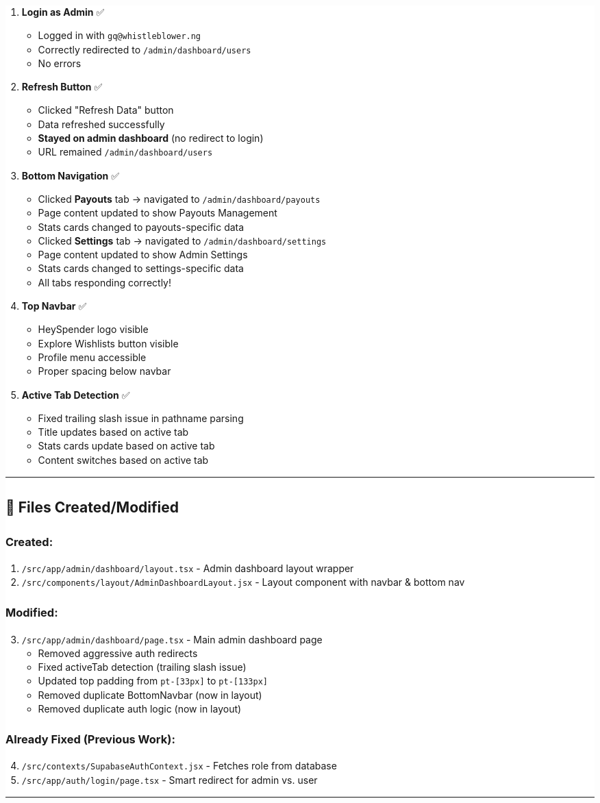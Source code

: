 1. **Login as Admin** ✅
   - Logged in with `gq@whistleblower.ng`
   - Correctly redirected to `/admin/dashboard/users`
   - No errors

2. **Refresh Button** ✅
   - Clicked "Refresh Data" button
   - Data refreshed successfully
   - **Stayed on admin dashboard** (no redirect to login)
   - URL remained `/admin/dashboard/users`

3. **Bottom Navigation** ✅
   - Clicked **Payouts** tab → navigated to `/admin/dashboard/payouts`
   - Page content updated to show Payouts Management
   - Stats cards changed to payouts-specific data
   - Clicked **Settings** tab → navigated to `/admin/dashboard/settings`
   - Page content updated to show Admin Settings
   - Stats cards changed to settings-specific data
   - All tabs responding correctly!

4. **Top Navbar** ✅
   - HeySpender logo visible
   - Explore Wishlists button visible
   - Profile menu accessible
   - Proper spacing below navbar

5. **Active Tab Detection** ✅
   - Fixed trailing slash issue in pathname parsing
   - Title updates based on active tab
   - Stats cards update based on active tab
   - Content switches based on active tab

---

## 📁 Files Created/Modified

### **Created:**
1. `/src/app/admin/dashboard/layout.tsx` - Admin dashboard layout wrapper
2. `/src/components/layout/AdminDashboardLayout.jsx` - Layout component with navbar & bottom nav

### **Modified:**
3. `/src/app/admin/dashboard/page.tsx` - Main admin dashboard page
   - Removed aggressive auth redirects
   - Fixed activeTab detection (trailing slash issue)
   - Updated top padding from `pt-[33px]` to `pt-[133px]`
   - Removed duplicate BottomNavbar (now in layout)
   - Removed duplicate auth logic (now in layout)

### **Already Fixed (Previous Work):**
4. `/src/contexts/SupabaseAuthContext.jsx` - Fetches role from database
5. `/src/app/auth/login/page.tsx` - Smart redirect for admin vs. user

---